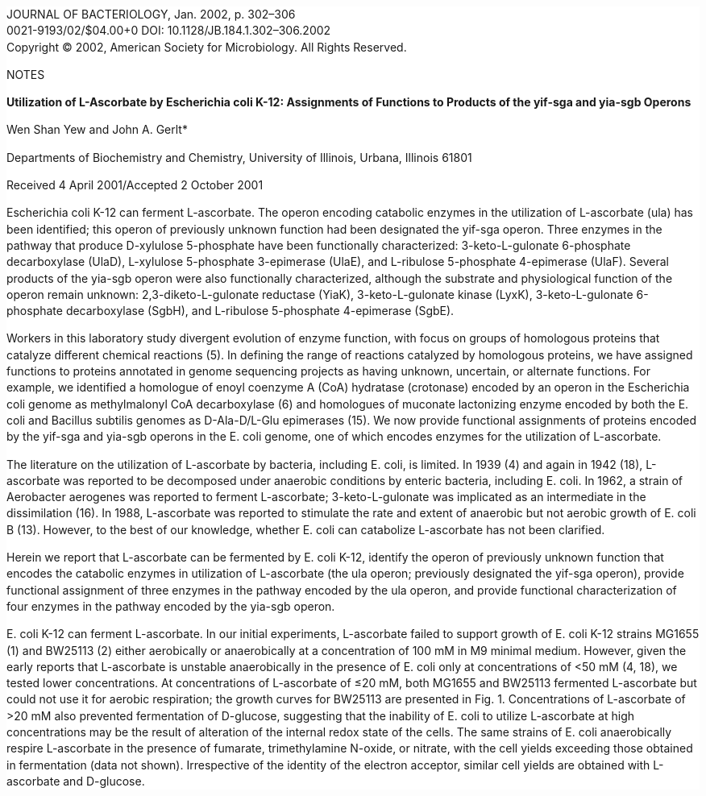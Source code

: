 
JOURNAL OF BACTERIOLOGY, Jan. 2002, p. 302–306  
0021-9193/02/$04.00+0 DOI: 10.1128/JB.184.1.302–306.2002  
Copyright © 2002, American Society for Microbiology. All Rights Reserved.

NOTES

**Utilization of L-Ascorbate by Escherichia coli K-12: Assignments of Functions to Products of the yif-sga and yia-sgb Operons**

Wen Shan Yew and John A. Gerlt*

Departments of Biochemistry and Chemistry, University of Illinois, Urbana, Illinois 61801

Received 4 April 2001/Accepted 2 October 2001

Escherichia coli K-12 can ferment L-ascorbate. The operon encoding catabolic enzymes in the utilization of L-ascorbate (ula) has been identified; this operon of previously unknown function had been designated the yif-sga operon. Three enzymes in the pathway that produce D-xylulose 5-phosphate have been functionally characterized: 3-keto-L-gulonate 6-phosphate decarboxylase (UlaD), L-xylulose 5-phosphate 3-epimerase (UlaE), and L-ribulose 5-phosphate 4-epimerase (UlaF). Several products of the yia-sgb operon were also functionally characterized, although the substrate and physiological function of the operon remain unknown: 2,3-diketo-L-gulonate reductase (YiaK), 3-keto-L-gulonate kinase (LyxK), 3-keto-L-gulonate 6-phosphate decarboxylase (SgbH), and L-ribulose 5-phosphate 4-epimerase (SgbE).

Workers in this laboratory study divergent evolution of enzyme function, with focus on groups of homologous proteins that catalyze different chemical reactions (5). In defining the range of reactions catalyzed by homologous proteins, we have assigned functions to proteins annotated in genome sequencing projects as having unknown, uncertain, or alternate functions. For example, we identified a homologue of enoyl coenzyme A (CoA) hydratase (crotonase) encoded by an operon in the Escherichia coli genome as methylmalonyl CoA decarboxylase (6) and homologues of muconate lactonizing enzyme encoded by both the E. coli and Bacillus subtilis genomes as D-Ala-D/L-Glu epimerases (15). We now provide functional assignments of proteins encoded by the yif-sga and yia-sgb operons in the E. coli genome, one of which encodes enzymes for the utilization of L-ascorbate.

The literature on the utilization of L-ascorbate by bacteria, including E. coli, is limited. In 1939 (4) and again in 1942 (18), L-ascorbate was reported to be decomposed under anaerobic conditions by enteric bacteria, including E. coli. In 1962, a strain of Aerobacter aerogenes was reported to ferment L-ascorbate; 3-keto-L-gulonate was implicated as an intermediate in the dissimilation (16). In 1988, L-ascorbate was reported to stimulate the rate and extent of anaerobic but not aerobic growth of E. coli B (13). However, to the best of our knowledge, whether E. coli can catabolize L-ascorbate has not been clarified.

Herein we report that L-ascorbate can be fermented by E. coli K-12, identify the operon of previously unknown function that encodes the catabolic enzymes in utilization of L-ascorbate (the ula operon; previously designated the yif-sga operon), provide functional assignment of three enzymes in the pathway encoded by the ula operon, and provide functional characterization of four enzymes in the pathway encoded by the yia-sgb operon.

E. coli K-12 can ferment L-ascorbate. In our initial experiments, L-ascorbate failed to support growth of E. coli K-12 strains MG1655 (1) and BW25113 (2) either aerobically or anaerobically at a concentration of 100 mM in M9 minimal medium. However, given the early reports that L-ascorbate is unstable anaerobically in the presence of E. coli only at concentrations of <50 mM (4, 18), we tested lower concentrations. At concentrations of L-ascorbate of ≤20 mM, both MG1655 and BW25113 fermented L-ascorbate but could not use it for aerobic respiration; the growth curves for BW25113 are presented in Fig. 1. Concentrations of L-ascorbate of >20 mM also prevented fermentation of D-glucose, suggesting that the inability of E. coli to utilize L-ascorbate at high concentrations may be the result of alteration of the internal redox state of the cells. The same strains of E. coli anaerobically respire L-ascorbate in the presence of fumarate, trimethylamine N-oxide, or nitrate, with the cell yields exceeding those obtained in fermentation (data not shown). Irrespective of the identity of the electron acceptor, similar cell yields are obtained with L-ascorbate and D-glucose.
